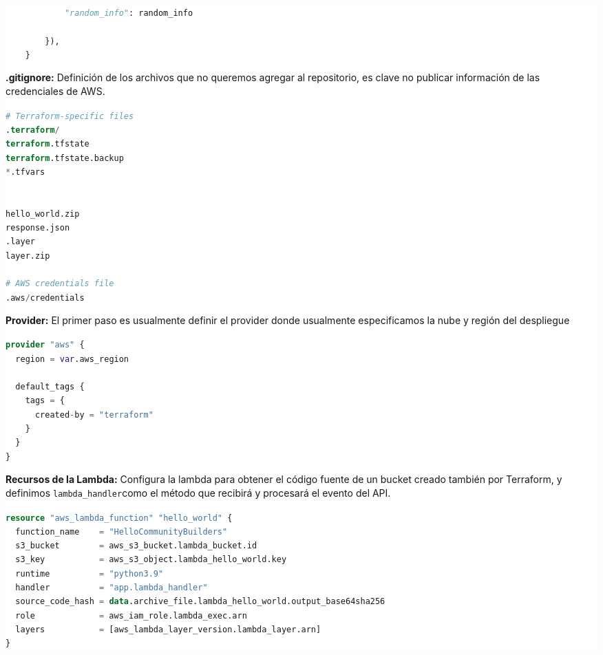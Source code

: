 ```Python
            "random_info": random_info

        }),
    }
```

**.gitignore:** Definición de los archivos que no queremos agregar al repositorio, es clave no publicar información de las credenciales de AWS.

```terraform
# Terraform-specific files
.terraform/
terraform.tfstate
terraform.tfstate.backup
*.tfvars


hello_world.zip
response.json
.layer
layer.zip

# AWS credentials file
.aws/credentials
```

**Provider:** El primer paso es usualmente definir el provider donde usualmente especificamos la nube y región del despliegue

```terraform
provider "aws" {
  region = var.aws_region

  default_tags {
    tags = {
      created-by = "terraform"
    }
  }
}
```

**Recursos de la Lambda:** Configura la lambda para obtener el código fuente de un bucket creado también por Terraform, y definimos `lambda_handler`como el método que recibirá y procesará el evento del API.

```terraform
resource "aws_lambda_function" "hello_world" {
  function_name    = "HelloCommunityBuilders"
  s3_bucket        = aws_s3_bucket.lambda_bucket.id
  s3_key           = aws_s3_object.lambda_hello_world.key
  runtime          = "python3.9"
  handler          = "app.lambda_handler"
  source_code_hash = data.archive_file.lambda_hello_world.output_base64sha256
  role             = aws_iam_role.lambda_exec.arn
  layers           = [aws_lambda_layer_version.lambda_layer.arn]
}
```
